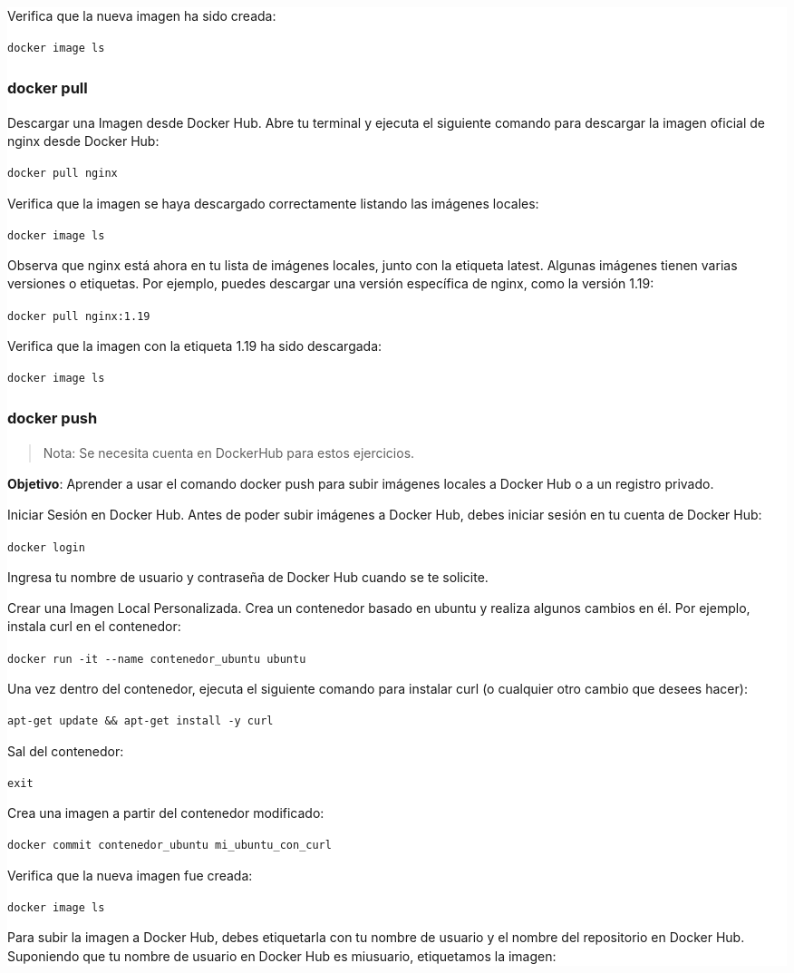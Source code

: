 Verifica que la nueva imagen ha sido creada:

    docker image ls

### docker pull

Descargar una Imagen desde Docker Hub. Abre tu terminal y ejecuta el siguiente comando para descargar la imagen oficial de nginx desde Docker Hub:

    docker pull nginx

Verifica que la imagen se haya descargado correctamente listando las imágenes locales:

    docker image ls

Observa que nginx está ahora en tu lista de imágenes locales, junto con la etiqueta latest. Algunas imágenes tienen varias versiones o etiquetas. Por ejemplo, puedes descargar una versión específica de nginx, como la versión 1.19:

    docker pull nginx:1.19

Verifica que la imagen con la etiqueta 1.19 ha sido descargada:

    docker image ls

### docker push

> Nota: Se necesita cuenta en DockerHub para estos ejercicios.

**Objetivo**: Aprender a usar el comando docker push para subir imágenes locales a Docker Hub o a un registro privado.

Iniciar Sesión en Docker Hub. Antes de poder subir imágenes a Docker Hub, debes iniciar sesión en tu cuenta de Docker Hub:

    docker login

Ingresa tu nombre de usuario y contraseña de Docker Hub cuando se te solicite.

Crear una Imagen Local Personalizada. Crea un contenedor basado en ubuntu y realiza algunos cambios en él. Por ejemplo, instala curl en el contenedor:

    docker run -it --name contenedor_ubuntu ubuntu

Una vez dentro del contenedor, ejecuta el siguiente comando para instalar curl (o cualquier otro cambio que desees hacer):

    apt-get update && apt-get install -y curl

Sal del contenedor:

    exit

Crea una imagen a partir del contenedor modificado:

    docker commit contenedor_ubuntu mi_ubuntu_con_curl

Verifica que la nueva imagen fue creada:

    docker image ls

Para subir la imagen a Docker Hub, debes etiquetarla con tu nombre de usuario y el nombre del repositorio en Docker Hub. Suponiendo que tu nombre de usuario en Docker Hub es miusuario, etiquetamos la imagen:

